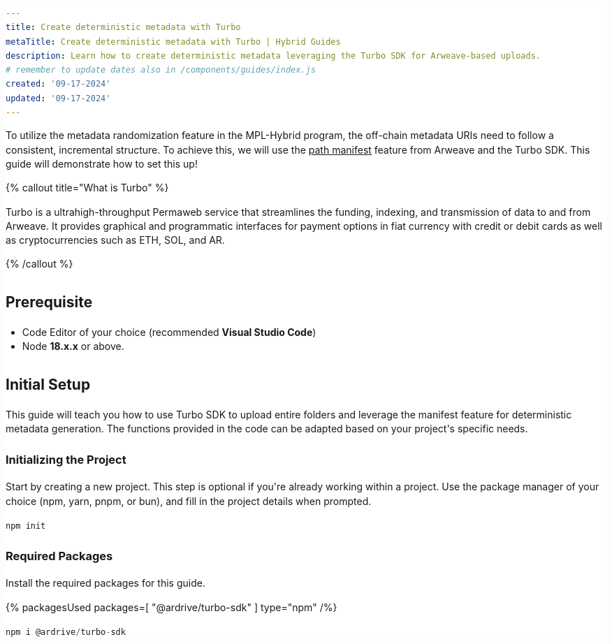 ```yaml
---
title: Create deterministic metadata with Turbo
metaTitle: Create deterministic metadata with Turbo | Hybrid Guides
description: Learn how to create deterministic metadata leveraging the Turbo SDK for Arweave-based uploads.
# remember to update dates also in /components/guides/index.js
created: '09-17-2024'
updated: '09-17-2024'
---
```


To utilize the metadata randomization feature in the MPL-Hybrid program, the off-chain metadata URIs need to follow a consistent, incremental structure. To achieve this, we will use the [path manifest](https://cookbook.arweave.dev/concepts/manifests.html) feature from Arweave and the Turbo SDK. This guide will demonstrate how to set this up!

{% callout title="What is Turbo" %}

Turbo is a ultrahigh-throughput Permaweb service that streamlines the funding, indexing, and transmission of data to and from Arweave. It provides graphical and programmatic interfaces for payment options in fiat currency with credit or debit cards as well as cryptocurrencies such as ETH, SOL, and AR.

{% /callout %}

## Prerequisite

- Code Editor of your choice (recommended **Visual Studio Code**)
- Node **18.x.x** or above.

## Initial Setup

This guide will teach you how to use Turbo SDK to upload entire folders and leverage the manifest feature for deterministic metadata generation. The functions provided in the code can be adapted based on your project's specific needs.

### Initializing the Project

Start by creating a new project. This step is optional if you're already working within a project. Use the package manager of your choice (npm, yarn, pnpm, or bun), and fill in the project details when prompted.

```js
npm init
```

### Required Packages

Install the required packages for this guide.

{% packagesUsed packages=[ "@ardrive/turbo-sdk" ] type="npm" /%}

```js
npm i @ardrive/turbo-sdk
```
